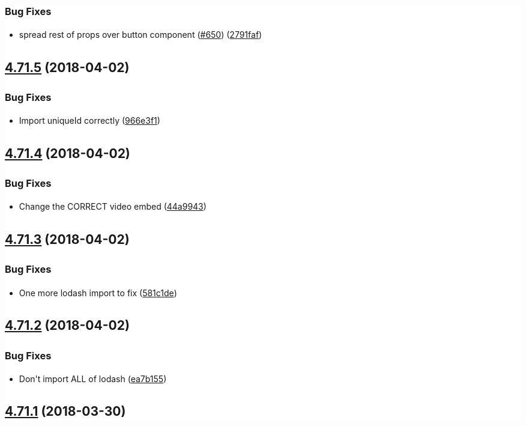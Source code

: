 
### Bug Fixes

* spread rest of props over button component ([#650](https://github.com/lonelyplanet/backpack-ui/issues/650)) ([2791faf](https://github.com/lonelyplanet/backpack-ui/commit/2791faf))



<a name="4.71.5"></a>
## [4.71.5](https://github.com/lonelyplanet/backpack-ui/compare/v4.71.4...v4.71.5) (2018-04-02)


### Bug Fixes

* Import uniqueId correctly ([966e3f1](https://github.com/lonelyplanet/backpack-ui/commit/966e3f1))



<a name="4.71.4"></a>
## [4.71.4](https://github.com/lonelyplanet/backpack-ui/compare/v4.71.3...v4.71.4) (2018-04-02)


### Bug Fixes

* Change the CORRECT video embed ([44a9943](https://github.com/lonelyplanet/backpack-ui/commit/44a9943))



<a name="4.71.3"></a>
## [4.71.3](https://github.com/lonelyplanet/backpack-ui/compare/v4.71.2...v4.71.3) (2018-04-02)


### Bug Fixes

* One more lodash import to fix ([581c1de](https://github.com/lonelyplanet/backpack-ui/commit/581c1de))



<a name="4.71.2"></a>
## [4.71.2](https://github.com/lonelyplanet/backpack-ui/compare/v4.71.1...v4.71.2) (2018-04-02)


### Bug Fixes

* Don't import ALL of lodash ([ea7b155](https://github.com/lonelyplanet/backpack-ui/commit/ea7b155))



<a name="4.71.1"></a>
## [4.71.1](https://github.com/lonelyplanet/backpack-ui/compare/v4.71.0...v4.71.1) (2018-03-30)
